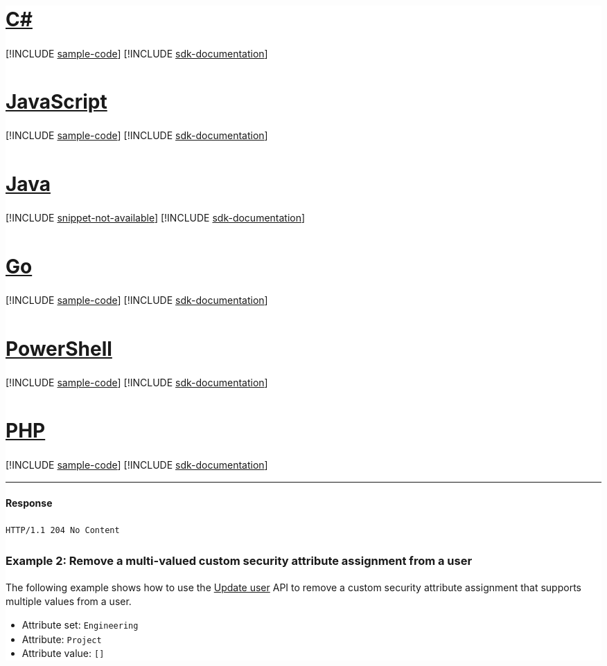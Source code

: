 # [C#](#tab/csharp)
[!INCLUDE [sample-code](../includes/snippets/csharp/customsecurityattribute-remove-from-user-singlevalue-csharp-snippets.md)]
[!INCLUDE [sdk-documentation](../includes/snippets/snippets-sdk-documentation-link.md)]

# [JavaScript](#tab/javascript)
[!INCLUDE [sample-code](../includes/snippets/javascript/customsecurityattribute-remove-from-user-singlevalue-javascript-snippets.md)]
[!INCLUDE [sdk-documentation](../includes/snippets/snippets-sdk-documentation-link.md)]

# [Java](#tab/java)
[!INCLUDE [snippet-not-available](../includes/snippets/snippet-not-available.md)]
[!INCLUDE [sdk-documentation](../includes/snippets/snippets-sdk-documentation-link.md)]

# [Go](#tab/go)
[!INCLUDE [sample-code](../includes/snippets/go/customsecurityattribute-remove-from-user-singlevalue-go-snippets.md)]
[!INCLUDE [sdk-documentation](../includes/snippets/snippets-sdk-documentation-link.md)]

# [PowerShell](#tab/powershell)
[!INCLUDE [sample-code](../includes/snippets/powershell/customsecurityattribute-remove-from-user-singlevalue-powershell-snippets.md)]
[!INCLUDE [sdk-documentation](../includes/snippets/snippets-sdk-documentation-link.md)]

# [PHP](#tab/php)
[!INCLUDE [sample-code](../includes/snippets/php/customsecurityattribute-remove-from-user-singlevalue-php-snippets.md)]
[!INCLUDE [sdk-documentation](../includes/snippets/snippets-sdk-documentation-link.md)]

---

#### Response

```http
HTTP/1.1 204 No Content
```

### Example 2: Remove a multi-valued custom security attribute assignment from a user

The following example shows how to use the [Update user](/graph/api/user-update?view=graph-rest-beta&preserve-view=true) API to remove a custom security attribute assignment that supports multiple values from a user.

- Attribute set: `Engineering`
- Attribute: `Project`
- Attribute value: `[]`

